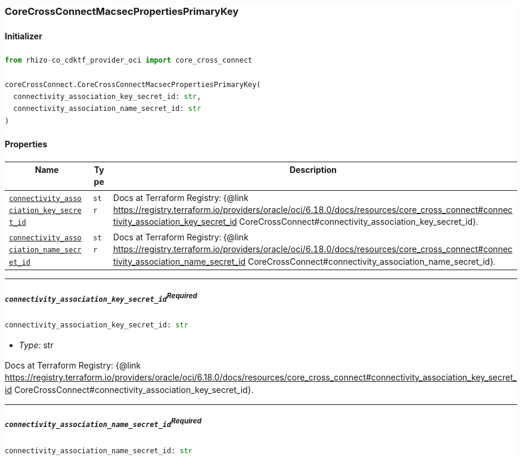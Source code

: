
### CoreCrossConnectMacsecPropertiesPrimaryKey <a name="CoreCrossConnectMacsecPropertiesPrimaryKey" id="rhizo-co-terraform-provider-oci.coreCrossConnect.CoreCrossConnectMacsecPropertiesPrimaryKey"></a>

#### Initializer <a name="Initializer" id="rhizo-co-terraform-provider-oci.coreCrossConnect.CoreCrossConnectMacsecPropertiesPrimaryKey.Initializer"></a>

```python
from rhizo-co_cdktf_provider_oci import core_cross_connect

coreCrossConnect.CoreCrossConnectMacsecPropertiesPrimaryKey(
  connectivity_association_key_secret_id: str,
  connectivity_association_name_secret_id: str
)
```

#### Properties <a name="Properties" id="Properties"></a>

| **Name** | **Type** | **Description** |
| --- | --- | --- |
| <code><a href="#rhizo-co-terraform-provider-oci.coreCrossConnect.CoreCrossConnectMacsecPropertiesPrimaryKey.property.connectivityAssociationKeySecretId">connectivity_association_key_secret_id</a></code> | <code>str</code> | Docs at Terraform Registry: {@link https://registry.terraform.io/providers/oracle/oci/6.18.0/docs/resources/core_cross_connect#connectivity_association_key_secret_id CoreCrossConnect#connectivity_association_key_secret_id}. |
| <code><a href="#rhizo-co-terraform-provider-oci.coreCrossConnect.CoreCrossConnectMacsecPropertiesPrimaryKey.property.connectivityAssociationNameSecretId">connectivity_association_name_secret_id</a></code> | <code>str</code> | Docs at Terraform Registry: {@link https://registry.terraform.io/providers/oracle/oci/6.18.0/docs/resources/core_cross_connect#connectivity_association_name_secret_id CoreCrossConnect#connectivity_association_name_secret_id}. |

---

##### `connectivity_association_key_secret_id`<sup>Required</sup> <a name="connectivity_association_key_secret_id" id="rhizo-co-terraform-provider-oci.coreCrossConnect.CoreCrossConnectMacsecPropertiesPrimaryKey.property.connectivityAssociationKeySecretId"></a>

```python
connectivity_association_key_secret_id: str
```

- *Type:* str

Docs at Terraform Registry: {@link https://registry.terraform.io/providers/oracle/oci/6.18.0/docs/resources/core_cross_connect#connectivity_association_key_secret_id CoreCrossConnect#connectivity_association_key_secret_id}.

---

##### `connectivity_association_name_secret_id`<sup>Required</sup> <a name="connectivity_association_name_secret_id" id="rhizo-co-terraform-provider-oci.coreCrossConnect.CoreCrossConnectMacsecPropertiesPrimaryKey.property.connectivityAssociationNameSecretId"></a>

```python
connectivity_association_name_secret_id: str
```
